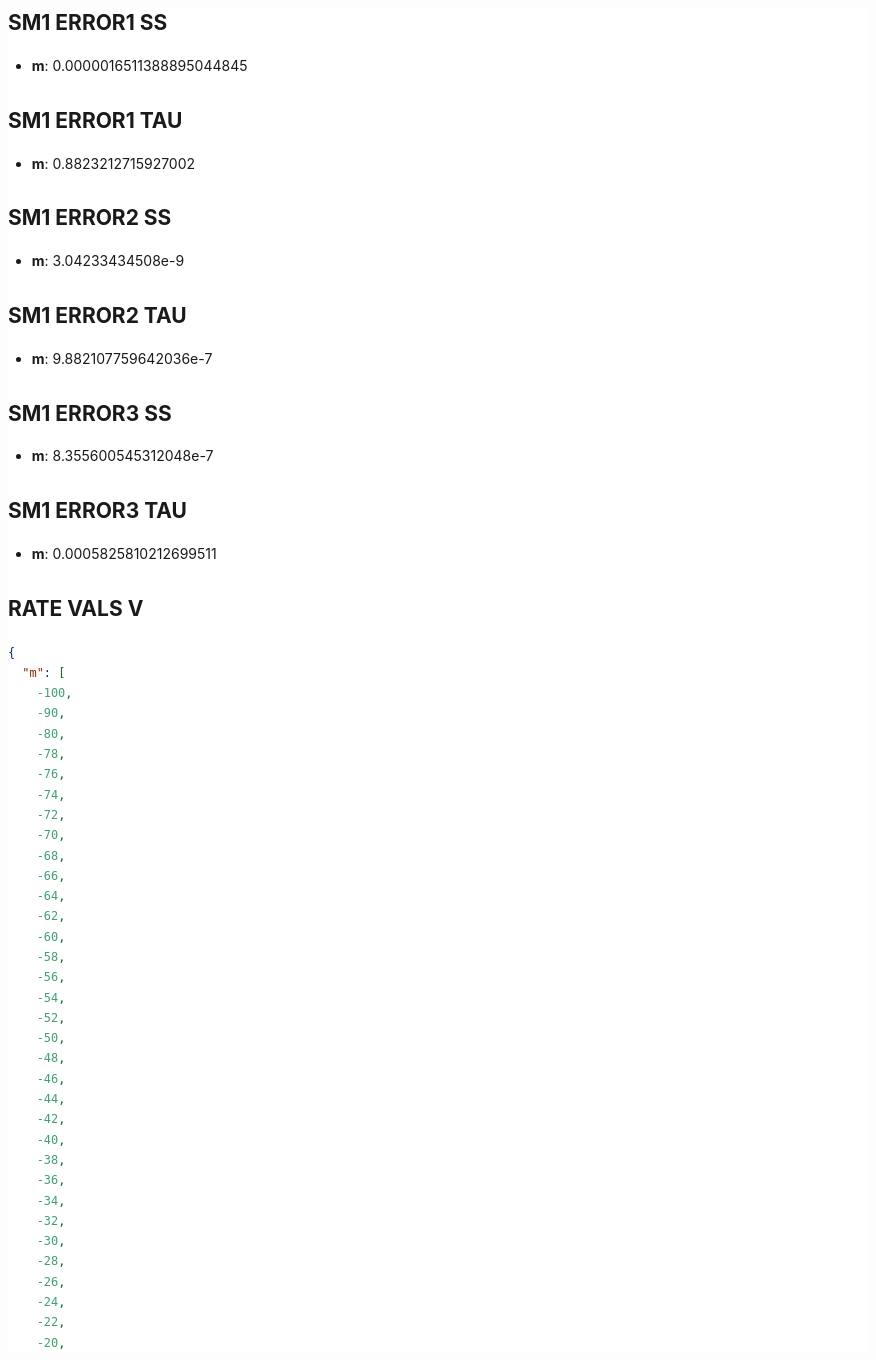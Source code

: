 ## SM1 ERROR1 SS

- **m**: 0.0000016511388895044845

## SM1 ERROR1 TAU

- **m**: 0.8823212715927002

## SM1 ERROR2 SS

- **m**: 3.04233434508e-9

## SM1 ERROR2 TAU

- **m**: 9.882107759642036e-7

## SM1 ERROR3 SS

- **m**: 8.355600545312048e-7

## SM1 ERROR3 TAU

- **m**: 0.0005825810212699511

## RATE VALS V

```json
{
  "m": [
    -100,
    -90,
    -80,
    -78,
    -76,
    -74,
    -72,
    -70,
    -68,
    -66,
    -64,
    -62,
    -60,
    -58,
    -56,
    -54,
    -52,
    -50,
    -48,
    -46,
    -44,
    -42,
    -40,
    -38,
    -36,
    -34,
    -32,
    -30,
    -28,
    -26,
    -24,
    -22,
    -20,
```